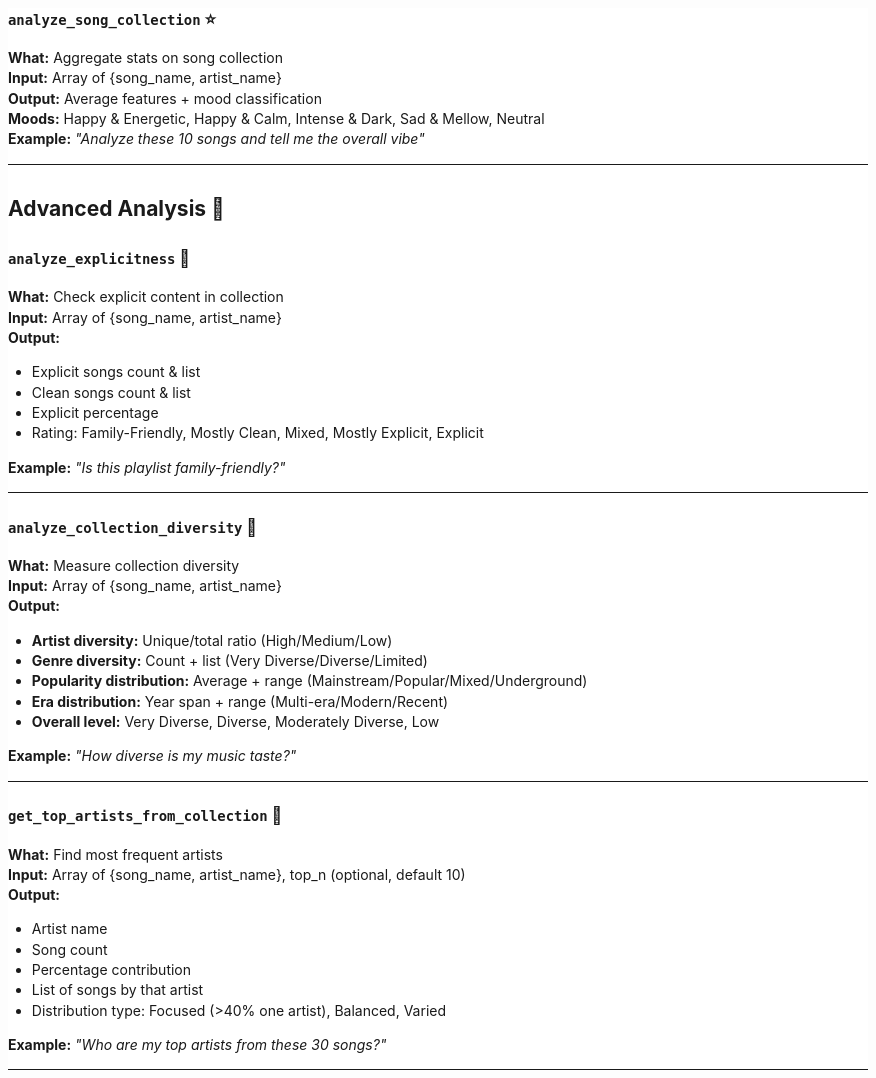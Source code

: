### `analyze_song_collection` ⭐
**What:** Aggregate stats on song collection  
**Input:** Array of {song_name, artist_name}  
**Output:** Average features + mood classification  
**Moods:** Happy & Energetic, Happy & Calm, Intense & Dark, Sad & Mellow, Neutral  
**Example:** *"Analyze these 10 songs and tell me the overall vibe"*

---

## Advanced Analysis 🎯

### `analyze_explicitness` 🎯
**What:** Check explicit content in collection  
**Input:** Array of {song_name, artist_name}  
**Output:**
- Explicit songs count & list
- Clean songs count & list
- Explicit percentage
- Rating: Family-Friendly, Mostly Clean, Mixed, Mostly Explicit, Explicit

**Example:** *"Is this playlist family-friendly?"*

---

### `analyze_collection_diversity` 🎯
**What:** Measure collection diversity  
**Input:** Array of {song_name, artist_name}  
**Output:**
- **Artist diversity:** Unique/total ratio (High/Medium/Low)
- **Genre diversity:** Count + list (Very Diverse/Diverse/Limited)
- **Popularity distribution:** Average + range (Mainstream/Popular/Mixed/Underground)
- **Era distribution:** Year span + range (Multi-era/Modern/Recent)
- **Overall level:** Very Diverse, Diverse, Moderately Diverse, Low

**Example:** *"How diverse is my music taste?"*

---

### `get_top_artists_from_collection` 🎯
**What:** Find most frequent artists  
**Input:** Array of {song_name, artist_name}, top_n (optional, default 10)  
**Output:**
- Artist name
- Song count
- Percentage contribution
- List of songs by that artist
- Distribution type: Focused (>40% one artist), Balanced, Varied

**Example:** *"Who are my top artists from these 30 songs?"*

---
